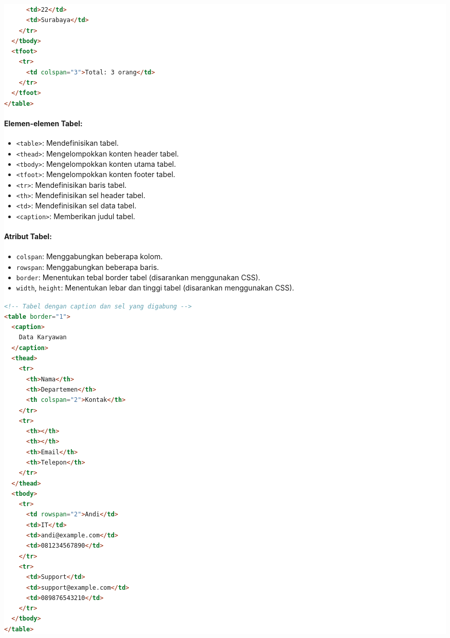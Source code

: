 ```html
      <td>22</td>
      <td>Surabaya</td>
    </tr>
  </tbody>
  <tfoot>
    <tr>
      <td colspan="3">Total: 3 orang</td>
    </tr>
  </tfoot>
</table>
```

#### Elemen-elemen Tabel:

- `<table>`: Mendefinisikan tabel.
- `<thead>`: Mengelompokkan konten header tabel.
- `<tbody>`: Mengelompokkan konten utama tabel.
- `<tfoot>`: Mengelompokkan konten footer tabel.
- `<tr>`: Mendefinisikan baris tabel.
- `<th>`: Mendefinisikan sel header tabel.
- `<td>`: Mendefinisikan sel data tabel.
- `<caption>`: Memberikan judul tabel.

#### Atribut Tabel:

- `colspan`: Menggabungkan beberapa kolom.
- `rowspan`: Menggabungkan beberapa baris.
- `border`: Menentukan tebal border tabel (disarankan menggunakan CSS).
- `width`, `height`: Menentukan lebar dan tinggi tabel (disarankan menggunakan CSS).

```html
<!-- Tabel dengan caption dan sel yang digabung -->
<table border="1">
  <caption>
    Data Karyawan
  </caption>
  <thead>
    <tr>
      <th>Nama</th>
      <th>Departemen</th>
      <th colspan="2">Kontak</th>
    </tr>
    <tr>
      <th></th>
      <th></th>
      <th>Email</th>
      <th>Telepon</th>
    </tr>
  </thead>
  <tbody>
    <tr>
      <td rowspan="2">Andi</td>
      <td>IT</td>
      <td>andi@example.com</td>
      <td>081234567890</td>
    </tr>
    <tr>
      <td>Support</td>
      <td>support@example.com</td>
      <td>089876543210</td>
    </tr>
  </tbody>
</table>
```
